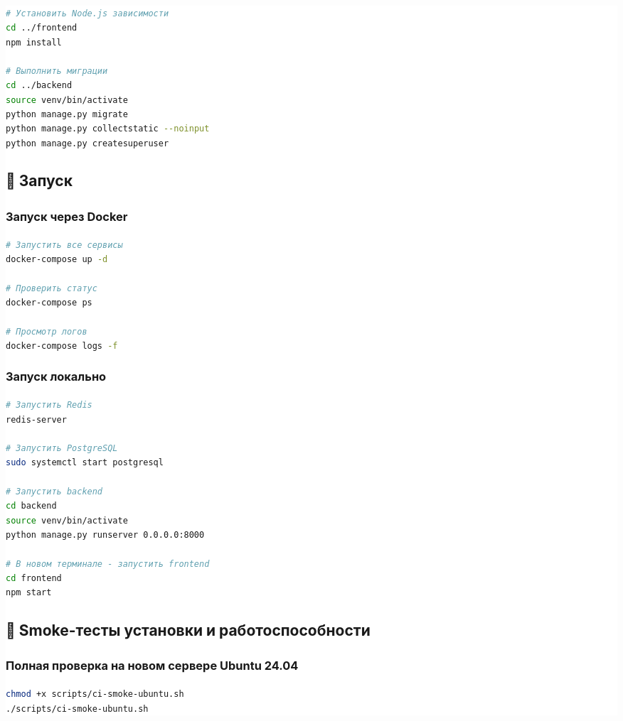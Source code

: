 ```bash
# Установить Node.js зависимости
cd ../frontend
npm install

# Выполнить миграции
cd ../backend
source venv/bin/activate
python manage.py migrate
python manage.py collectstatic --noinput
python manage.py createsuperuser
```

## 🚀 Запуск

### Запуск через Docker

```bash
# Запустить все сервисы
docker-compose up -d

# Проверить статус
docker-compose ps

# Просмотр логов
docker-compose logs -f
```

### Запуск локально

```bash
# Запустить Redis
redis-server

# Запустить PostgreSQL
sudo systemctl start postgresql

# Запустить backend
cd backend
source venv/bin/activate
python manage.py runserver 0.0.0.0:8000

# В новом терминале - запустить frontend
cd frontend
npm start
```

## 🎯 Smoke-тесты установки и работоспособности

### Полная проверка на новом сервере Ubuntu 24.04
```bash
chmod +x scripts/ci-smoke-ubuntu.sh
./scripts/ci-smoke-ubuntu.sh
```
